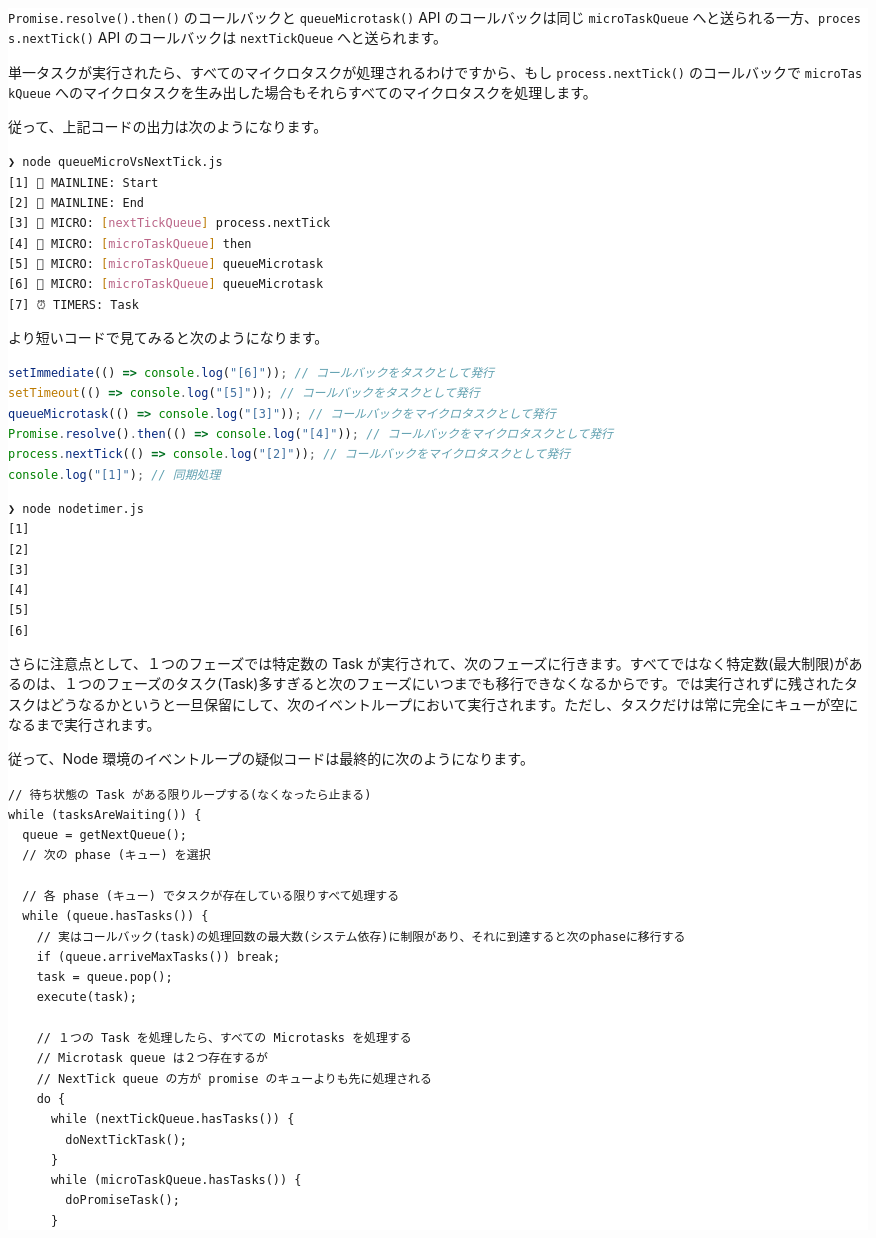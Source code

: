 `Promise.resolve().then()` のコールバックと `queueMicrotask()` API のコールバックは同じ `microTaskQueue` へと送られる一方、`process.nextTick()` API のコールバックは `nextTickQueue` へと送られます。

単一タスクが実行されたら、すべてのマイクロタスクが処理されるわけですから、もし `process.nextTick()` のコールバックで `microTaskQueue` へのマイクロタスクを生み出した場合もそれらすべてのマイクロタスクを処理します。

従って、上記コードの出力は次のようになります。

```sh
❯ node queueMicroVsNextTick.js
[1] 🦖 MAINLINE: Start
[2] 🦖 MAINLINE: End
[3] 👦 MICRO: [nextTickQueue] process.nextTick
[4] 👦 MICRO: [microTaskQueue] then
[5] 👦 MICRO: [microTaskQueue] queueMicrotask
[6] 👦 MICRO: [microTaskQueue] queueMicrotask
[7] ⏰ TIMERS: Task
```

より短いコードで見てみると次のようになります。

```js:nodeTimer.js
setImmediate(() => console.log("[6]")); // コールバックをタスクとして発行
setTimeout(() => console.log("[5]")); // コールバックをタスクとして発行
queueMicrotask(() => console.log("[3]")); // コールバックをマイクロタスクとして発行
Promise.resolve().then(() => console.log("[4]")); // コールバックをマイクロタスクとして発行
process.nextTick(() => console.log("[2]")); // コールバックをマイクロタスクとして発行
console.log("[1]"); // 同期処理
```

```sh
❯ node nodetimer.js
[1]
[2]
[3]
[4]
[5]
[6]
```

さらに注意点として、１つのフェーズでは特定数の Task が実行されて、次のフェーズに行きます。すべてではなく特定数(最大制限)があるのは、１つのフェーズのタスク(Task)多すぎると次のフェーズにいつまでも移行できなくなるからです。では実行されずに残されたタスクはどうなるかというと一旦保留にして、次のイベントループにおいて実行されます。ただし、タスクだけは常に完全にキューが空になるまで実行されます。

従って、Node 環境のイベントループの疑似コードは最終的に次のようになります。

```js:Node 環境のイベントループ(v2)
// 待ち状態の Task がある限りループする(なくなったら止まる)
while (tasksAreWaiting()) {
  queue = getNextQueue();
  // 次の phase (キュー) を選択

  // 各 phase (キュー) でタスクが存在している限りすべて処理する
  while (queue.hasTasks()) {
    // 実はコールバック(task)の処理回数の最大数(システム依存)に制限があり、それに到達すると次のphaseに移行する
    if (queue.arriveMaxTasks()) break;
    task = queue.pop();
    execute(task);

    // １つの Task を処理したら、すべての Microtasks を処理する
    // Microtask queue は２つ存在するが
    // NextTick queue の方が promise のキューよりも先に処理される
    do {
      while (nextTickQueue.hasTasks()) {
        doNextTickTask();
      }
      while (microTaskQueue.hasTasks()) {
        doPromiseTask();
      }
```

  [^Blob.text]: https://developer.mozilla.org/ja/docs/Web/API/Blob/text
  [^Promise-based-Timer]: https://nodejs.org/api/timers.html#timers-promises-api